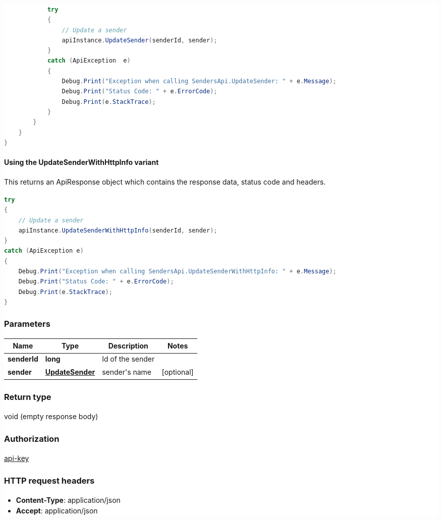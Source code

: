 ```csharp
            try
            {
                // Update a sender
                apiInstance.UpdateSender(senderId, sender);
            }
            catch (ApiException  e)
            {
                Debug.Print("Exception when calling SendersApi.UpdateSender: " + e.Message);
                Debug.Print("Status Code: " + e.ErrorCode);
                Debug.Print(e.StackTrace);
            }
        }
    }
}
```

#### Using the UpdateSenderWithHttpInfo variant
This returns an ApiResponse object which contains the response data, status code and headers.

```csharp
try
{
    // Update a sender
    apiInstance.UpdateSenderWithHttpInfo(senderId, sender);
}
catch (ApiException e)
{
    Debug.Print("Exception when calling SendersApi.UpdateSenderWithHttpInfo: " + e.Message);
    Debug.Print("Status Code: " + e.ErrorCode);
    Debug.Print(e.StackTrace);
}
```

### Parameters

| Name | Type | Description | Notes |
|------|------|-------------|-------|
| **senderId** | **long** | Id of the sender |  |
| **sender** | [**UpdateSender**](UpdateSender.md) | sender&#39;s name | [optional]  |

### Return type

void (empty response body)

### Authorization

[api-key](../README.md#api-key)

### HTTP request headers

 - **Content-Type**: application/json
 - **Accept**: application/json

